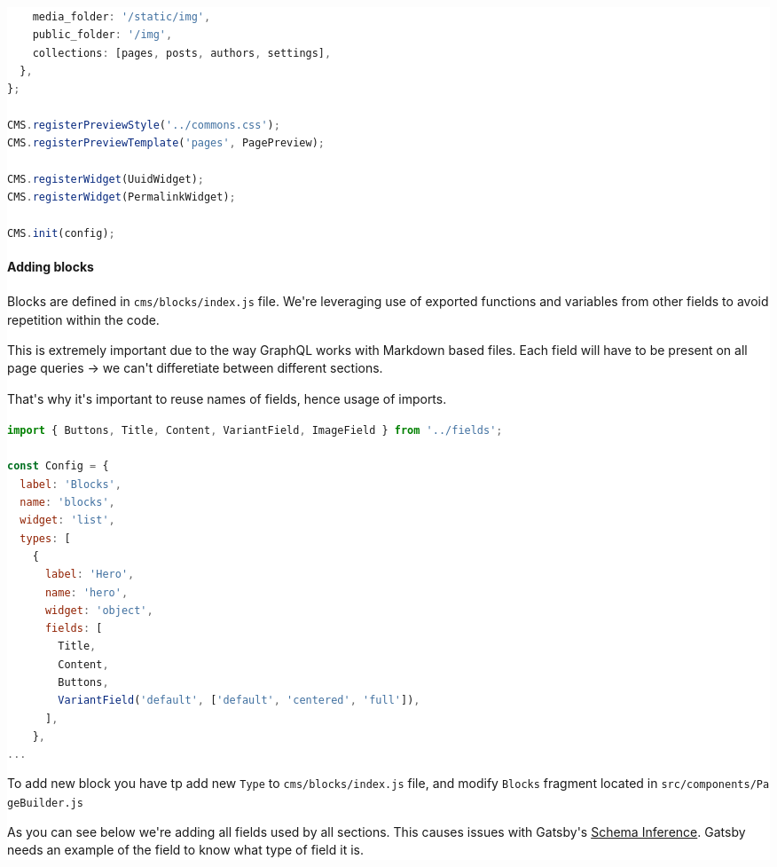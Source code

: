 ```javascript
    media_folder: '/static/img',
    public_folder: '/img',
    collections: [pages, posts, authors, settings],
  },
};

CMS.registerPreviewStyle('../commons.css');
CMS.registerPreviewTemplate('pages', PagePreview);

CMS.registerWidget(UuidWidget);
CMS.registerWidget(PermalinkWidget);

CMS.init(config);
```

#### Adding blocks

Blocks are defined in `cms/blocks/index.js` file. We're leveraging use of exported functions and variables from other fields to avoid repetition within the code.

This is extremely important due to the way GraphQL works with Markdown based files. Each field will have to be present on all page queries -> we can't differetiate between different sections.

That's why it's important to reuse names of fields, hence usage of imports.

```javascript
import { Buttons, Title, Content, VariantField, ImageField } from '../fields';

const Config = {
  label: 'Blocks',
  name: 'blocks',
  widget: 'list',
  types: [
    {
      label: 'Hero',
      name: 'hero',
      widget: 'object',
      fields: [
        Title,
        Content,
        Buttons,
        VariantField('default', ['default', 'centered', 'full']),
      ],
    },
...
```

To add new block you have tp add new `Type` to `cms/blocks/index.js` file, and modify `Blocks` fragment located in `src/components/PageBuilder.js`

As you can see below we're adding all fields used by all sections. This causes issues with Gatsby's [Schema Inference](https://www.gatsbyjs.com/docs/schema-inference/). Gatsby needs an example of the field to know what type of field it is.
